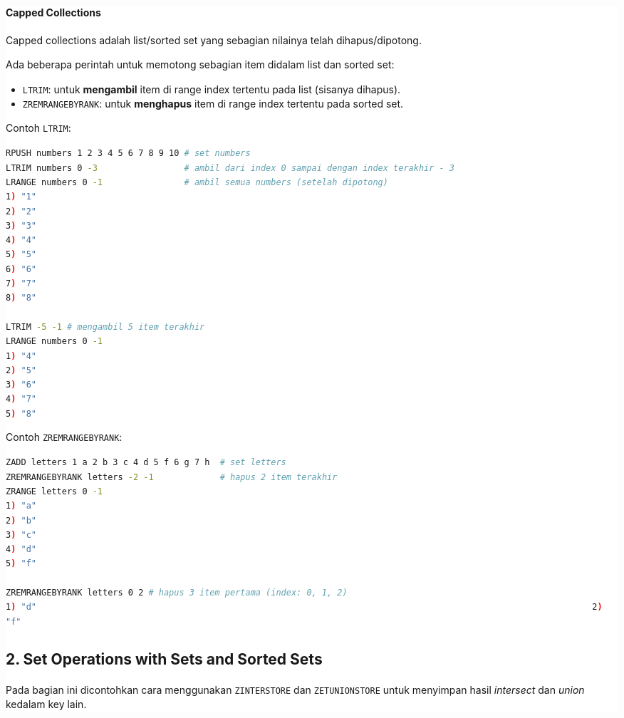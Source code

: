 #### Capped Collections

Capped collections adalah list/sorted set yang sebagian nilainya telah dihapus/dipotong.

Ada beberapa perintah untuk memotong sebagian item didalam list dan sorted set:

* `LTRIM`: untuk **mengambil** item di range index tertentu pada list (sisanya dihapus).
* `ZREMRANGEBYRANK`: untuk **menghapus** item di range index tertentu pada sorted set.

Contoh `LTRIM`:

```bash
RPUSH numbers 1 2 3 4 5 6 7 8 9 10 # set numbers
LTRIM numbers 0 -3                 # ambil dari index 0 sampai dengan index terakhir - 3
LRANGE numbers 0 -1                # ambil semua numbers (setelah dipotong)
1) "1"
2) "2"
3) "3"
4) "4"
5) "5"
6) "6"
7) "7"
8) "8"

LTRIM -5 -1 # mengambil 5 item terakhir
LRANGE numbers 0 -1
1) "4"
2) "5"
3) "6"
4) "7"
5) "8"
```

Contoh `ZREMRANGEBYRANK`:

```bash
ZADD letters 1 a 2 b 3 c 4 d 5 f 6 g 7 h  # set letters
ZREMRANGEBYRANK letters -2 -1             # hapus 2 item terakhir
ZRANGE letters 0 -1
1) "a"
2) "b"
3) "c"
4) "d"
5) "f"

ZREMRANGEBYRANK letters 0 2 # hapus 3 item pertama (index: 0, 1, 2)
1) "d"                                                                                                             2) "f"
```

## 2. Set Operations with Sets and Sorted Sets

Pada bagian ini dicontohkan cara menggunakan `ZINTERSTORE` dan `ZETUNIONSTORE` untuk menyimpan hasil _intersect_ dan _union_ kedalam key lain.
